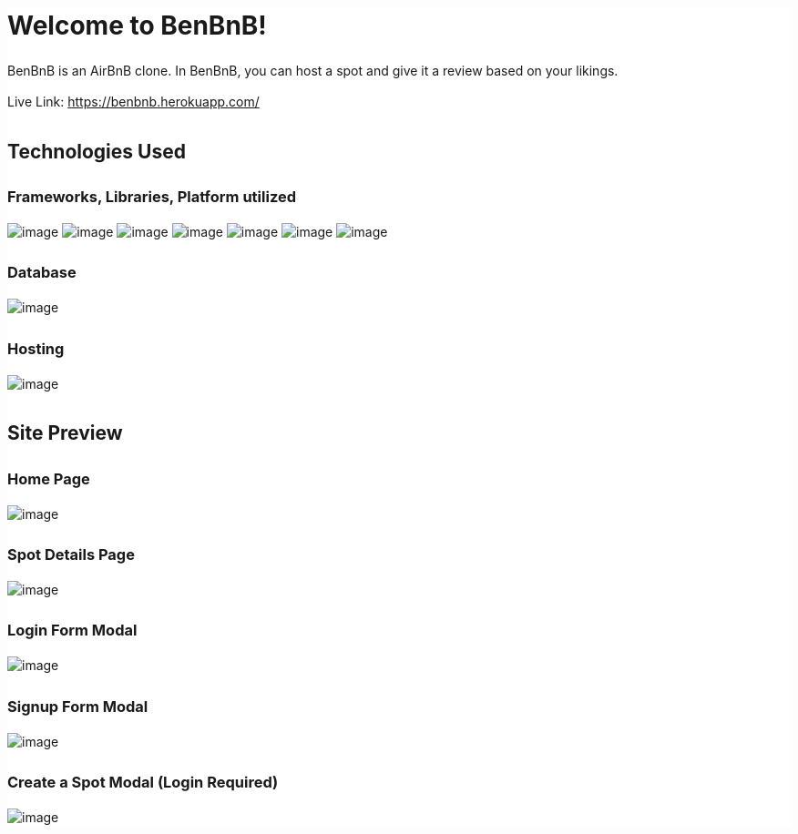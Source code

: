 # Welcome to BenBnB! 

BenBnB is an AirBnB clone. In BenBnB, you can host a spot and give it a review based on your likings. 

Live Link: https://benbnb.herokuapp.com/

## Technologies Used
### Frameworks, Libraries, Platform utilized

![image](https://user-images.githubusercontent.com/20654267/192156837-122333b5-1337-4630-abcd-e48f538c141d.png)
![image](https://user-images.githubusercontent.com/20654267/192156854-da992c42-d7fc-468a-ad02-65316be0d9c2.png)
![image](https://user-images.githubusercontent.com/20654267/192156876-64b1afdd-e93f-4f6b-a0ff-2d7e9b75258a.png)
![image](https://user-images.githubusercontent.com/20654267/192156881-268b4f35-02b2-4113-861b-c2ea54b6ff87.png)
![image](https://user-images.githubusercontent.com/20654267/192156890-ca8a0612-9350-4d10-88f7-cc09dd740865.png)
![image](https://user-images.githubusercontent.com/20654267/192156892-eddb0af2-29cc-46bf-9d6d-fc0ead32005b.png)
![image](https://user-images.githubusercontent.com/20654267/192156896-44718733-3b28-4f64-934a-78522df3a444.png)

### Database
![image](https://user-images.githubusercontent.com/20654267/192156956-e6ef56f2-5645-406a-8778-83baf75489a1.png)

### Hosting
![image](https://user-images.githubusercontent.com/20654267/192156972-28d4bd6a-7012-4d73-8bbd-105cfba12108.png)

## Site Preview
### Home Page
<img width="1920" alt="image" src="https://user-images.githubusercontent.com/20654267/192157360-a52da25d-1de0-4e68-b960-a157657ac4d1.png">

### Spot Details Page
<img width="1920" alt="image" src="https://user-images.githubusercontent.com/20654267/192157413-9840de61-221b-4077-83dc-a2681c3c847f.png">

### Login Form Modal
<img width="1920" alt="image" src="https://user-images.githubusercontent.com/20654267/192157454-7ea3c5f1-1c49-40c0-85db-96453ab6c6e3.png">

### Signup Form Modal 
<img width="1920" alt="image" src="https://user-images.githubusercontent.com/20654267/192157483-b0372de9-1e00-433c-9b01-f1d53df697c5.png">

### Create a Spot Modal (Login Required)
<img width="1920" alt="image" src="https://user-images.githubusercontent.com/20654267/192157545-2ec9377f-e918-4f5b-994b-58697fa78eb6.png">
